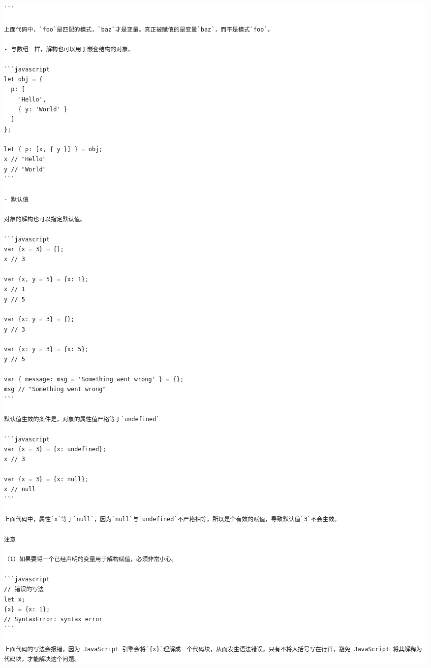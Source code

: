   ````
  ```

  上面代码中，`foo`是匹配的模式，`baz`才是变量。真正被赋值的是变量`baz`，而不是模式`foo`。

- 与数组一样，解构也可以用于嵌套结构的对象。

  ```javascript
  let obj = {
    p: [
      'Hello',
      { y: 'World' }
    ]
  };
  
  let { p: [x, { y }] } = obj;
  x // "Hello"
  y // "World"
  ```

- 默认值

对象的解构也可以指定默认值。

```javascript
var {x = 3} = {};
x // 3

var {x, y = 5} = {x: 1};
x // 1
y // 5

var {x: y = 3} = {};
y // 3

var {x: y = 3} = {x: 5};
y // 5

var { message: msg = 'Something went wrong' } = {};
msg // "Something went wrong"
```

默认值生效的条件是，对象的属性值严格等于`undefined`

```javascript
var {x = 3} = {x: undefined};
x // 3

var {x = 3} = {x: null};
x // null
```

上面代码中，属性`x`等于`null`，因为`null`与`undefined`不严格相等，所以是个有效的赋值，导致默认值`3`不会生效。

注意

（1）如果要将一个已经声明的变量用于解构赋值，必须非常小心。

```javascript
// 错误的写法
let x;
{x} = {x: 1};
// SyntaxError: syntax error
```

上面代码的写法会报错，因为 JavaScript 引擎会将`{x}`理解成一个代码块，从而发生语法错误。只有不将大括号写在行首，避免 JavaScript 将其解释为代码块，才能解决这个问题。
  ````